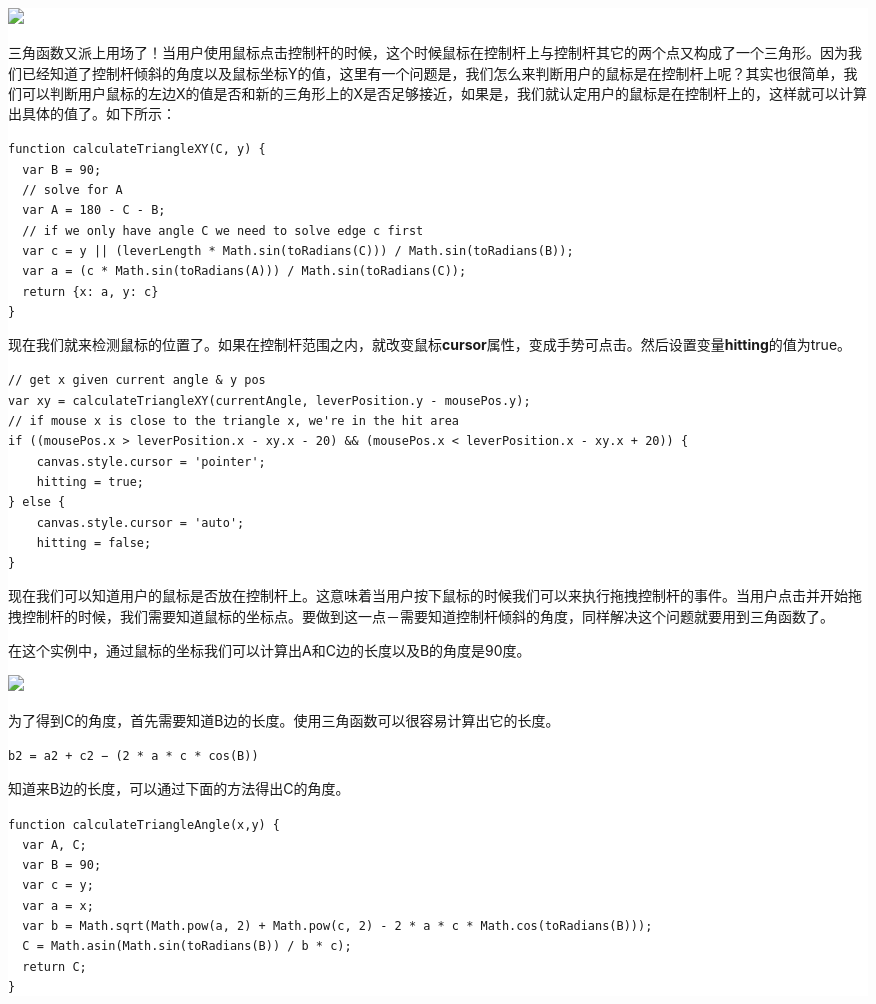 ![](https://s3-us-west-2.amazonaws.com/s.cdpn.io/53148/hit-area-mousepos.png)

三角函数又派上用场了！当用户使用鼠标点击控制杆的时候，这个时候鼠标在控制杆上与控制杆其它的两个点又构成了一个三角形。因为我们已经知道了控制杆倾斜的角度以及鼠标坐标Y的值，这里有一个问题是，我们怎么来判断用户的鼠标是在控制杆上呢？其实也很简单，我们可以判断用户鼠标的左边X的值是否和新的三角形上的X是否足够接近，如果是，我们就认定用户的鼠标是在控制杆上的，这样就可以计算出具体的值了。如下所示：


```
function calculateTriangleXY(C, y) {
  var B = 90;
  // solve for A
  var A = 180 - C - B;
  // if we only have angle C we need to solve edge c first
  var c = y || (leverLength * Math.sin(toRadians(C))) / Math.sin(toRadians(B));
  var a = (c * Math.sin(toRadians(A))) / Math.sin(toRadians(C));
  return {x: a, y: c}
}
```
现在我们就来检测鼠标的位置了。如果在控制杆范围之内，就改变鼠标**cursor**属性，变成手势可点击。然后设置变量**hitting**的值为true。


```
// get x given current angle & y pos
var xy = calculateTriangleXY(currentAngle, leverPosition.y - mousePos.y);
// if mouse x is close to the triangle x, we're in the hit area
if ((mousePos.x > leverPosition.x - xy.x - 20) && (mousePos.x < leverPosition.x - xy.x + 20)) {
    canvas.style.cursor = 'pointer';
    hitting = true;
} else {
    canvas.style.cursor = 'auto';
    hitting = false;
}
```

现在我们可以知道用户的鼠标是否放在控制杆上。这意味着当用户按下鼠标的时候我们可以来执行拖拽控制杆的事件。当用户点击并开始拖拽控制杆的时候，我们需要知道鼠标的坐标点。要做到这一点－需要知道控制杆倾斜的角度，同样解决这个问题就要用到三角函数了。

在这个实例中，通过鼠标的坐标我们可以计算出A和C边的长度以及B的角度是90度。

![](https://s3-us-west-2.amazonaws.com/s.cdpn.io/53148/drag.png)

为了得到C的角度，首先需要知道B边的长度。使用三角函数可以很容易计算出它的长度。


```
b2 = a2 + c2 − (2 * a * c * cos(B))
```

知道来B边的长度，可以通过下面的方法得出C的角度。


```
function calculateTriangleAngle(x,y) {
  var A, C;
  var B = 90;
  var c = y;
  var a = x;
  var b = Math.sqrt(Math.pow(a, 2) + Math.pow(c, 2) - 2 * a * c * Math.cos(toRadians(B)));
  C = Math.asin(Math.sin(toRadians(B)) / b * c);
  return C;
}
```
